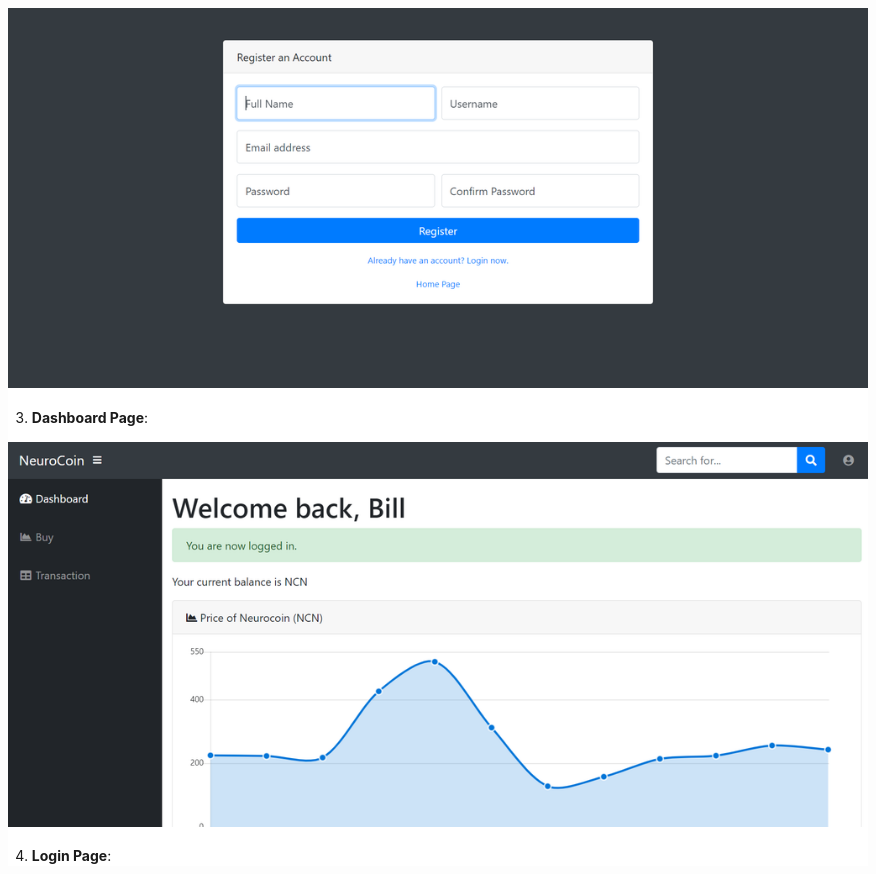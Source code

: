 <img width="100%" src="./public/register_page.png" alt="registerpage" /> 

3. **Dashboard Page**: <br/>
<img width="100%" src="./public/dashboard_page.png" alt="dashboardpage" /> 

4. **Login Page**: <br/>